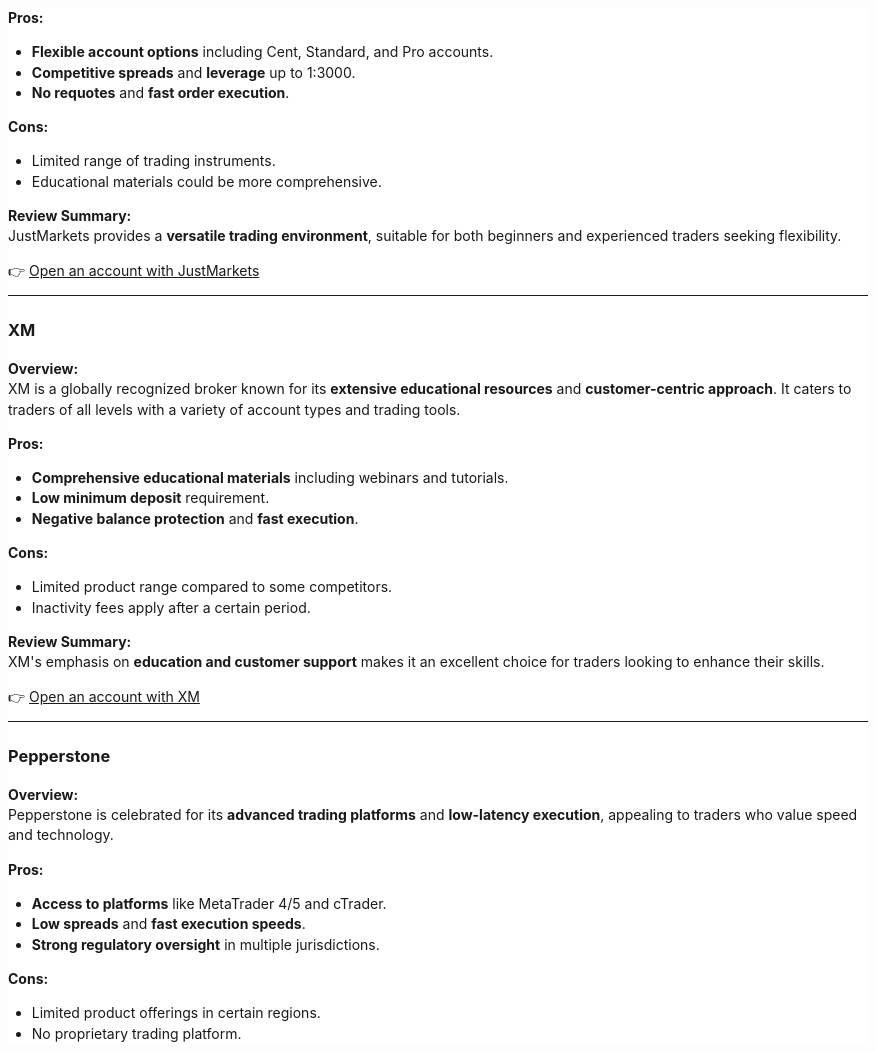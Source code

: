 **Pros:**
- **Flexible account options** including Cent, Standard, and Pro accounts.
- **Competitive spreads** and **leverage** up to 1:3000.
- **No requotes** and **fast order execution**.

**Cons:**
- Limited range of trading instruments.
- Educational materials could be more comprehensive.

**Review Summary:**  
JustMarkets provides a **versatile trading environment**, suitable for both beginners and experienced traders seeking flexibility.

👉 [Open an account with JustMarkets](https://one.justmarkets.link/a/79iqw0j6nj)

---

### XM

**Overview:**  
XM is a globally recognized broker known for its **extensive educational resources** and **customer-centric approach**. It caters to traders of all levels with a variety of account types and trading tools.

**Pros:**
- **Comprehensive educational materials** including webinars and tutorials.
- **Low minimum deposit** requirement.
- **Negative balance protection** and **fast execution**.

**Cons:**
- Limited product range compared to some competitors.
- Inactivity fees apply after a certain period.

**Review Summary:**  
XM's emphasis on **education and customer support** makes it an excellent choice for traders looking to enhance their skills.

👉 [Open an account with XM](https://clicks.pipaffiliates.com/c?c=589901&l=en&p=0)

---

### Pepperstone

**Overview:**  
Pepperstone is celebrated for its **advanced trading platforms** and **low-latency execution**, appealing to traders who value speed and technology.

**Pros:**
- **Access to platforms** like MetaTrader 4/5 and cTrader.
- **Low spreads** and **fast execution speeds**.
- **Strong regulatory oversight** in multiple jurisdictions.

**Cons:**
- Limited product offerings in certain regions.
- No proprietary trading platform.
